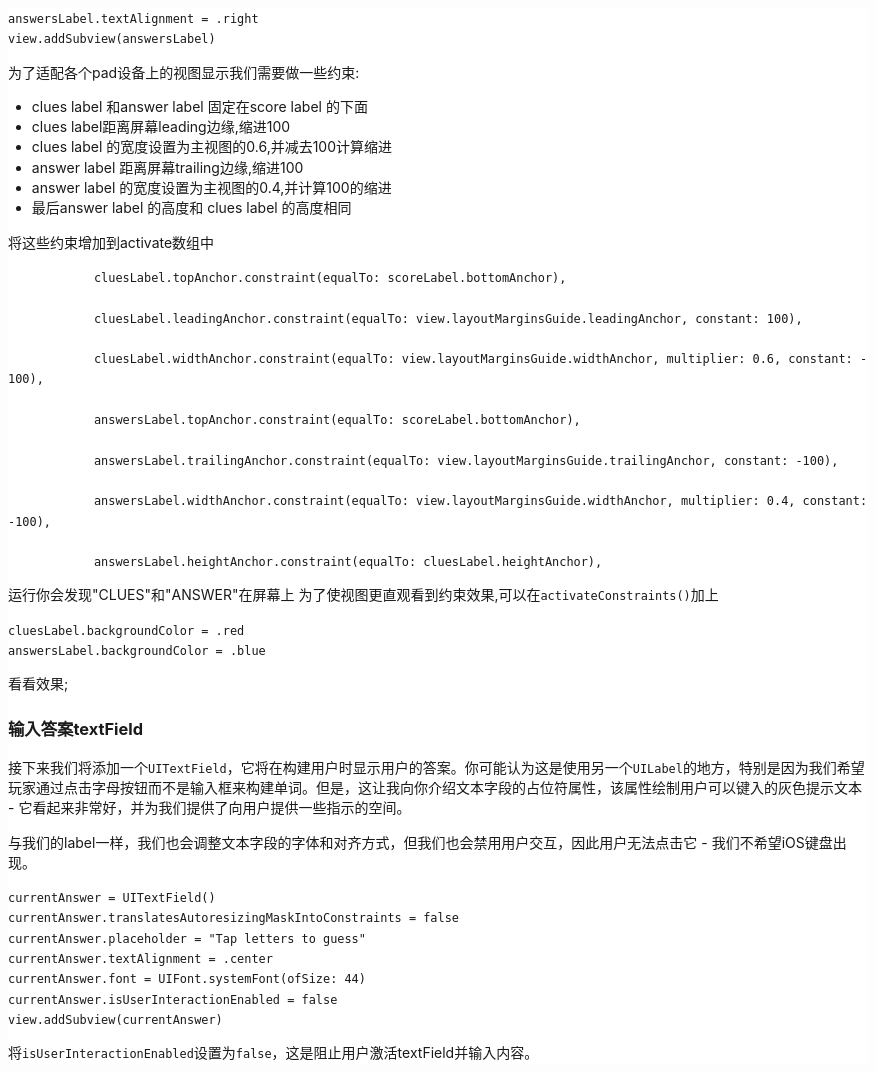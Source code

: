 ```
answersLabel.textAlignment = .right
view.addSubview(answersLabel)
```
为了适配各个pad设备上的视图显示我们需要做一些约束:

* clues label 和answer label 固定在score label 的下面
* clues label距离屏幕leading边缘,缩进100
* clues label 的宽度设置为主视图的0.6,并减去100计算缩进
* answer label 距离屏幕trailing边缘,缩进100
* answer label 的宽度设置为主视图的0.4,并计算100的缩进
* 最后answer label 的高度和 clues label 的高度相同

将这些约束增加到activate数组中

```
            cluesLabel.topAnchor.constraint(equalTo: scoreLabel.bottomAnchor),
            
            cluesLabel.leadingAnchor.constraint(equalTo: view.layoutMarginsGuide.leadingAnchor, constant: 100),
            
            cluesLabel.widthAnchor.constraint(equalTo: view.layoutMarginsGuide.widthAnchor, multiplier: 0.6, constant: -100),
            
            answersLabel.topAnchor.constraint(equalTo: scoreLabel.bottomAnchor),
            
            answersLabel.trailingAnchor.constraint(equalTo: view.layoutMarginsGuide.trailingAnchor, constant: -100),
            
            answersLabel.widthAnchor.constraint(equalTo: view.layoutMarginsGuide.widthAnchor, multiplier: 0.4, constant: -100),
            
            answersLabel.heightAnchor.constraint(equalTo: cluesLabel.heightAnchor),
```
运行你会发现"CLUES"和"ANSWER"在屏幕上
为了使视图更直观看到约束效果,可以在`activateConstraints()`加上

```
cluesLabel.backgroundColor = .red
answersLabel.backgroundColor = .blue
```
看看效果;

### 输入答案textField
接下来我们将添加一个`UITextField`，它将在构建用户时显示用户的答案。你可能认为这是使用另一个`UILabel`的地方，特别是因为我们希望玩家通过点击字母按钮而不是输入框来构建单词。但是，这让我向你介绍文本字段的占位符属性，该属性绘制用户可以键入的灰色提示文本 - 它看起来非常好，并为我们提供了向用户提供一些指示的空间。

与我们的label一样，我们也会调整文本字段的字体和对齐方式，但我们也会禁用用户交互，因此用户无法点击它 - 我们不希望iOS键盘出现。

```
currentAnswer = UITextField()
currentAnswer.translatesAutoresizingMaskIntoConstraints = false
currentAnswer.placeholder = "Tap letters to guess"
currentAnswer.textAlignment = .center
currentAnswer.font = UIFont.systemFont(ofSize: 44)
currentAnswer.isUserInteractionEnabled = false
view.addSubview(currentAnswer)
```
将`isUserInteractionEnabled`设置为`false`，这是阻止用户激活textField并输入内容。
